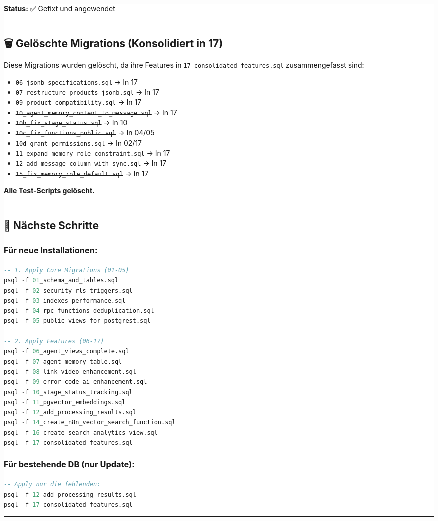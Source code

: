 **Status:** ✅ Gefixt und angewendet

---

## 🗑️ **Gelöschte Migrations (Konsolidiert in 17)**

Diese Migrations wurden gelöscht, da ihre Features in `17_consolidated_features.sql` zusammengefasst sind:

- ~~`06_jsonb_specifications.sql`~~ → In 17
- ~~`07_restructure_products_jsonb.sql`~~ → In 17
- ~~`09_product_compatibility.sql`~~ → In 17
- ~~`10_agent_memory_content_to_message.sql`~~ → In 17
- ~~`10b_fix_stage_status.sql`~~ → In 10
- ~~`10c_fix_functions_public.sql`~~ → In 04/05
- ~~`10d_grant_permissions.sql`~~ → In 02/17
- ~~`11_expand_memory_role_constraint.sql`~~ → In 17
- ~~`12_add_message_column_with_sync.sql`~~ → In 17
- ~~`15_fix_memory_role_default.sql`~~ → In 17

**Alle Test-Scripts gelöscht.**

---

## 🚀 **Nächste Schritte**

### **Für neue Installationen:**

```sql
-- 1. Apply Core Migrations (01-05)
psql -f 01_schema_and_tables.sql
psql -f 02_security_rls_triggers.sql
psql -f 03_indexes_performance.sql
psql -f 04_rpc_functions_deduplication.sql
psql -f 05_public_views_for_postgrest.sql

-- 2. Apply Features (06-17)
psql -f 06_agent_views_complete.sql
psql -f 07_agent_memory_table.sql
psql -f 08_link_video_enhancement.sql
psql -f 09_error_code_ai_enhancement.sql
psql -f 10_stage_status_tracking.sql
psql -f 11_pgvector_embeddings.sql
psql -f 12_add_processing_results.sql
psql -f 14_create_n8n_vector_search_function.sql
psql -f 16_create_search_analytics_view.sql
psql -f 17_consolidated_features.sql
```

### **Für bestehende DB (nur Update):**

```sql
-- Apply nur die fehlenden:
psql -f 12_add_processing_results.sql
psql -f 17_consolidated_features.sql
```

---